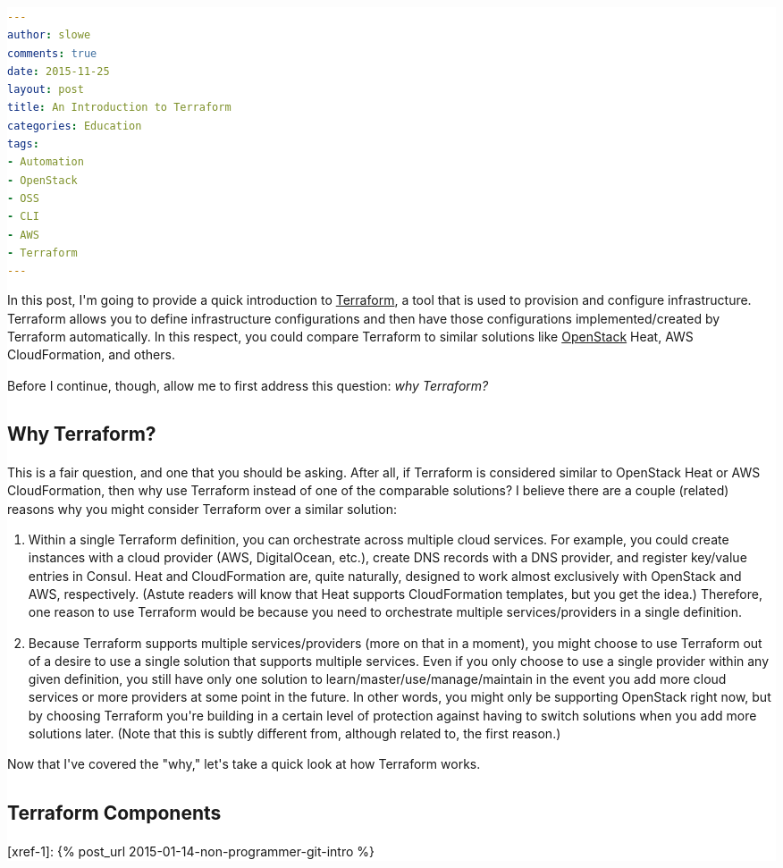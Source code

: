```yaml
---
author: slowe
comments: true
date: 2015-11-25
layout: post
title: An Introduction to Terraform
categories: Education
tags:
- Automation
- OpenStack
- OSS
- CLI
- AWS
- Terraform
---
```


In this post, I'm going to provide a quick introduction to [Terraform][link-1], a tool that is used to provision and configure infrastructure. Terraform allows you to define infrastructure configurations and then have those configurations implemented/created by Terraform automatically. In this respect, you could compare Terraform to similar solutions like [OpenStack][link-2] Heat, AWS CloudFormation, and others.

Before I continue, though, allow me to first address this question: _why Terraform?_

## Why Terraform?

This is a fair question, and one that you should be asking. After all, if Terraform is considered similar to OpenStack Heat or AWS CloudFormation, then why use Terraform instead of one of the comparable solutions? I believe there are a couple (related) reasons why you might consider Terraform over a similar solution:

1. Within a single Terraform definition, you can orchestrate across multiple cloud services. For example, you could create instances with a cloud provider (AWS, DigitalOcean, etc.), create DNS records with a DNS provider, and register key/value entries in Consul. Heat and CloudFormation are, quite naturally, designed to work almost exclusively with OpenStack and AWS, respectively. (Astute readers will know that Heat supports CloudFormation templates, but you get the idea.) Therefore, one reason to use Terraform would be because you need to orchestrate multiple services/providers in a single definition.

2. Because Terraform supports multiple services/providers (more on that in a moment), you might choose to use Terraform out of a desire to use a single solution that supports multiple services. Even if you only choose to use a single provider within any given definition, you still have only one solution to learn/master/use/manage/maintain in the event you add more cloud services or more providers at some point in the future. In other words, you might only be supporting OpenStack right now, but by choosing Terraform you're building in a certain level of protection against having to switch solutions when you add more solutions later. (Note that this is subtly different from, although related to, the first reason.)

Now that I've covered the "why," let's take a quick look at how Terraform works.

## Terraform Components


[link-1]: http://terraform.io
[link-2]: http://www.openstack.org
[link-3]: https://terraform.io/docs/
[link-4]: https://github.com/lowescott/learning-tools
[xref-1]: {% post_url 2015-01-14-non-programmer-git-intro %}